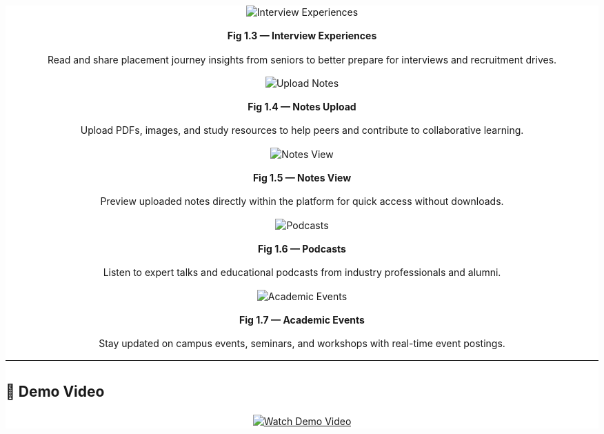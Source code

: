 

<p align="center">
  <img src="https://github.com/user-attachments/assets/909f42aa-eda6-4518-a4bc-158b335e27ee" alt="Interview Experiences" width="700"/>
</p>
<p align="center"><strong>Fig 1.3 — Interview Experiences</strong></p>
<p align="center">
  Read and share placement journey insights from seniors to better prepare for interviews and recruitment drives.
</p>




<p align="center">
  <img src="https://github.com/user-attachments/assets/1b77a033-d3e3-4c1b-9b80-25b4e27f67d2" alt="Upload Notes" width="700"/>
</p>
<p align="center"><strong>Fig 1.4 — Notes Upload</strong></p>
<p align="center">
  Upload PDFs, images, and study resources to help peers and contribute to collaborative learning.
</p>



<p align="center">
  <img src="https://github.com/user-attachments/assets/89ea968f-46f2-423f-90bd-c6ec966ec7ab" alt="Notes View" width="700"/>
</p>
<p align="center"><strong>Fig 1.5 — Notes View</strong></p>
<p align="center">
  Preview uploaded notes directly within the platform for quick access without downloads.
</p>


<p align="center">
  <img src="https://github.com/user-attachments/assets/f0feb955-b5ed-4357-8ff0-b400c32a34d0" alt="Podcasts" width="700"/>
</p>
<p align="center"><strong>Fig 1.6 — Podcasts</strong></p>
<p align="center">
  Listen to expert talks and educational podcasts from industry professionals and alumni.
</p>



<p align="center">
  <img src="https://github.com/user-attachments/assets/a8c161a3-fd05-4519-9322-f659a67e9718" alt="Academic Events" width="700"/>
</p>
<p align="center"><strong>Fig 1.7 — Academic Events</strong></p>
<p align="center">
  Stay updated on campus events, seminars, and workshops with real-time event postings.
</p>

---

## 🎥 Demo Video
<p align="center">
  <a href="https://drive.google.com/file/d/19pIEUqBk6OqirF7AaX1GJQbXcfRZSuiE/view?usp=sharing">
    <img src="https://img.shields.io/badge/▶%20Watch%20Demo%20Video-blue?style=for-the-badge" alt="Watch Demo Video"/>
  </a>
</p>

